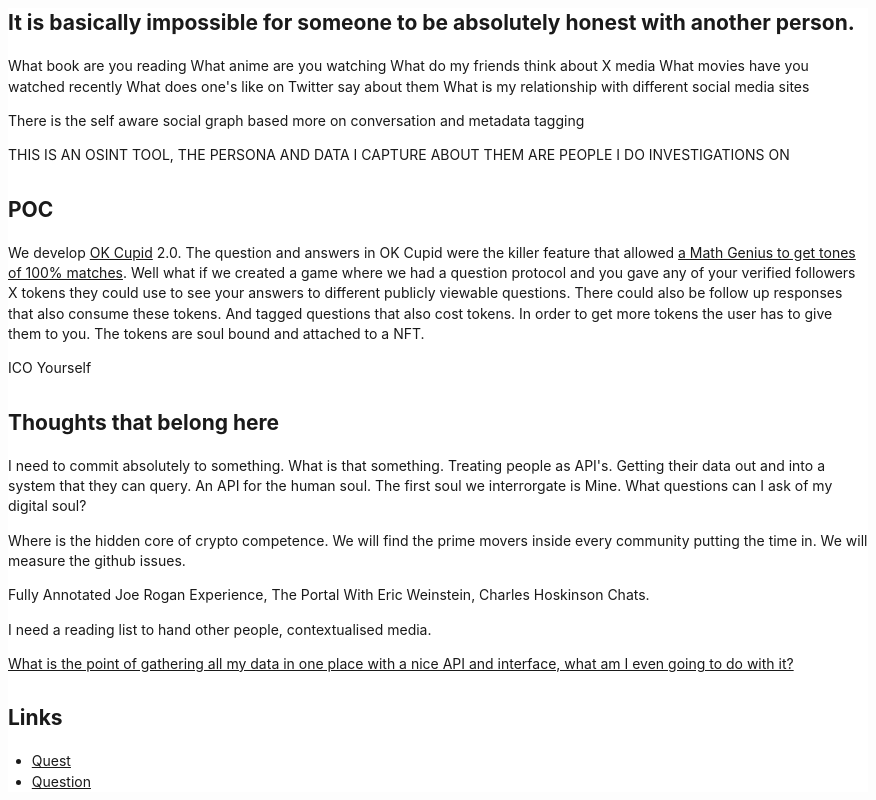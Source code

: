 ## It is basically impossible for someone to be absolutely honest with another person.
What book are you reading
What anime are you watching
What do my friends think about X media 
What movies have you watched recently
What does one's like on Twitter say about them
What is my relationship with different social media sites

There is the self aware social graph based more on conversation and metadata tagging

THIS IS AN OSINT TOOL, THE PERSONA AND DATA I CAPTURE ABOUT THEM ARE PEOPLE I DO INVESTIGATIONS ON

## POC

We develop [OK Cupid](../Software/List/OK%20Cupid.md) 2.0. The question and answers in OK Cupid were the killer feature that allowed [a Math Genius to get tones of 100% matches](https://www.wired.com/2014/01/how-to-hack-okcupid/). Well what if we created a game where we had a question protocol and you gave any of your verified followers X tokens they could use to see your answers to different publicly viewable questions. There could also be follow up responses that also consume these tokens. And tagged questions that also cost tokens. In order to get more tokens the user has to give them to you. The tokens are soul bound and attached to a NFT.

ICO Yourself

## Thoughts that belong here

I need to commit absolutely to something. What is that something. Treating people as API's. Getting their data out and into a system that they can query. An API for the human soul. The first soul we interrorgate is Mine. What questions can I ask of my digital soul?

Where is the hidden core of crypto competence. We will find the prime movers inside every community putting the time in. We will measure the github issues.

Fully Annotated Joe Rogan Experience, The Portal With Eric Weinstein, Charles Hoskinson Chats.

I need a reading list to hand other people, contextualised media.

[What is the point of gathering all my data in one place with a nice API and interface, what am I even going to do with it?](../../MyDendronExistence/Questions/list/What%20is%20the%20point%20of%20gathering%20all%20my%20data%20in%20one%20place%20with%20a%20nice%20API%20and%20interface,%20what%20am%20I%20even%20going%20to%20do%20with%20it?.md)
## Links

* [Quest](../Wiki/Concepts/List/Quest.md)
* [Question](../Wiki/Concepts/List/Question.md)

